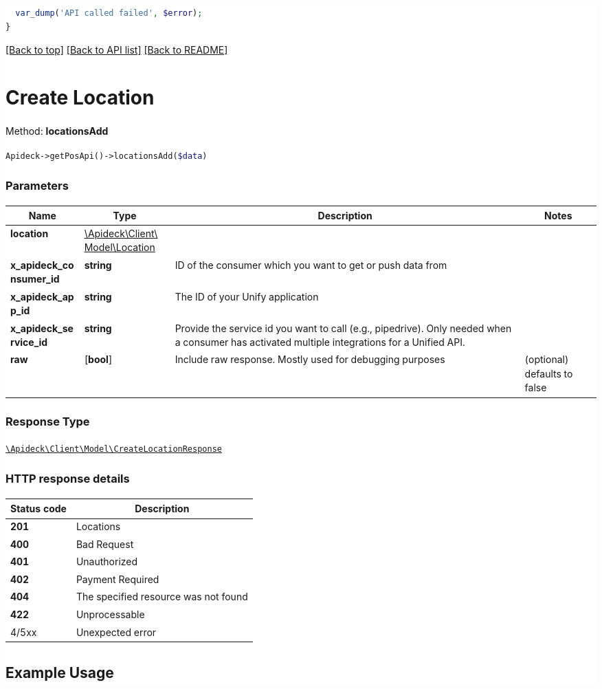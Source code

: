 ```php
  var_dump('API called failed', $error);
}

```


[[Back to top]](#) [[Back to API list]](../../../../README.md#documentation-for-api-endpoints) [[Back to README]](../../../../README.md)

<a name="locationsAdd"></a>
# Create Location


Method: **locationsAdd**

```php
Apideck->getPosApi()->locationsAdd($data)
```

### Parameters

Name | Type | Description  | Notes
------------- | ------------- | ------------- | -------------
 **location** | [\Apideck\Client\Model\Location](../models/\Apideck\Client\Model\Location.md)|  |
 **x_apideck_consumer_id** | **string**| ID of the consumer which you want to get or push data from |
 **x_apideck_app_id** | **string**| The ID of your Unify application |
 **x_apideck_service_id** | **string**| Provide the service id you want to call (e.g., pipedrive). Only needed when a consumer has activated multiple integrations for a Unified API. |
 **raw** | [**bool**] | Include raw response. Mostly used for debugging purposes | (optional) defaults to false



### Response Type

[`\Apideck\Client\Model\CreateLocationResponse`](../models/\Apideck\Client\Model\CreateLocationResponse.md)



### HTTP response details
| Status code | Description |
|-------------|-------------|
**201** | Locations | 
**400** | Bad Request | 
**401** | Unauthorized | 
**402** | Payment Required | 
**404** | The specified resource was not found | 
**422** | Unprocessable | 
4/5xx | Unexpected error | 


## Example Usage
